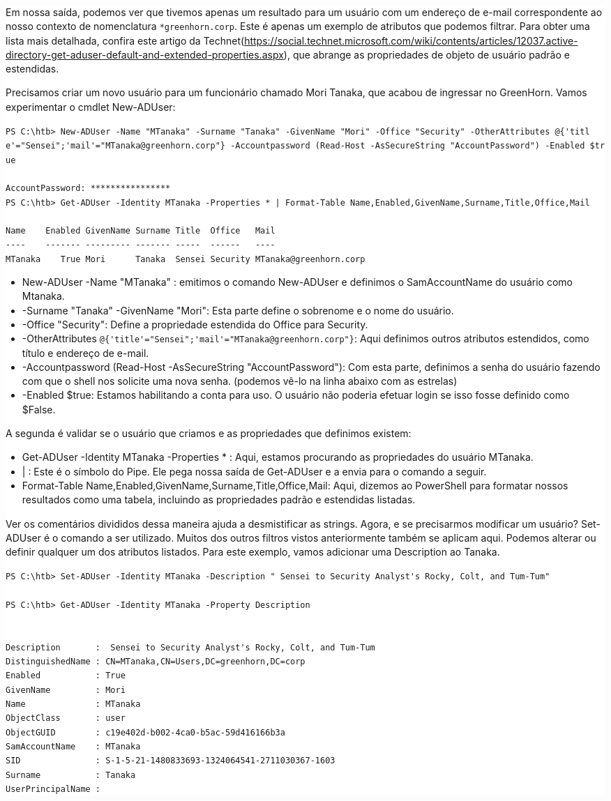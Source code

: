 Em nossa saída, podemos ver que tivemos apenas um resultado para um usuário com um endereço de e-mail correspondente ao nosso contexto de nomenclatura `*greenhorn.corp`. Este é apenas um exemplo de atributos que podemos filtrar. Para obter uma lista mais detalhada, confira este artigo da Technet(https://social.technet.microsoft.com/wiki/contents/articles/12037.active-directory-get-aduser-default-and-extended-properties.aspx), que abrange as propriedades de objeto de usuário padrão e estendidas.

Precisamos criar um novo usuário para um funcionário chamado Mori Tanaka, que acabou de ingressar no GreenHorn. Vamos experimentar o cmdlet New-ADUser:

```powershell-session
PS C:\htb> New-ADUser -Name "MTanaka" -Surname "Tanaka" -GivenName "Mori" -Office "Security" -OtherAttributes @{'title'="Sensei";'mail'="MTanaka@greenhorn.corp"} -Accountpassword (Read-Host -AsSecureString "AccountPassword") -Enabled $true 

AccountPassword: ****************
PS C:\htb> Get-ADUser -Identity MTanaka -Properties * | Format-Table Name,Enabled,GivenName,Surname,Title,Office,Mail

Name    Enabled GivenName Surname Title  Office   Mail
----    ------- --------- ------- -----  ------   ----
MTanaka    True Mori      Tanaka  Sensei Security MTanaka@greenhorn.corp
```

- New-ADUser -Name "MTanaka" : emitimos o comando New-ADUser e definimos o SamAccountName do usuário como Mtanaka.
- -Surname "Tanaka" -GivenName "Mori": Esta parte define o sobrenome e o nome do usuário.
- -Office "Security": Define a propriedade estendida do Office para Security.
- -OtherAttributes `@{'title'="Sensei";'mail'="MTanaka@greenhorn.corp"}`: Aqui definimos outros atributos estendidos, como título e endereço de e-mail.
- -Accountpassword (Read-Host -AsSecureString "AccountPassword"): Com esta parte, definimos a senha do usuário fazendo com que o shell nos solicite uma nova senha. (podemos vê-lo na linha abaixo com as estrelas)
- -Enabled $true: Estamos habilitando a conta para uso. O usuário não poderia efetuar login se isso fosse definido como \$False.

A segunda é validar se o usuário que criamos e as propriedades que definimos existem:

- Get-ADUser -Identity MTanaka -Properties * : Aqui, estamos procurando as propriedades do usuário MTanaka.
- | : Este é o símbolo do Pipe. Ele pega nossa saída de Get-ADUser e a envia para o comando a seguir.
- Format-Table Name,Enabled,GivenName,Surname,Title,Office,Mail: Aqui, dizemos ao PowerShell para formatar nossos resultados como uma tabela, incluindo as propriedades padrão e estendidas listadas.

Ver os comentários divididos dessa maneira ajuda a desmistificar as strings. Agora, e se precisarmos modificar um usuário? Set-ADUser é o comando a ser utilizado. Muitos dos outros filtros vistos anteriormente também se aplicam aqui. Podemos alterar ou definir qualquer um dos atributos listados. Para este exemplo, vamos adicionar uma Description ao Tanaka.

```powershell-session
PS C:\htb> Set-ADUser -Identity MTanaka -Description " Sensei to Security Analyst's Rocky, Colt, and Tum-Tum"  

PS C:\htb> Get-ADUser -Identity MTanaka -Property Description


Description       :  Sensei to Security Analyst's Rocky, Colt, and Tum-Tum
DistinguishedName : CN=MTanaka,CN=Users,DC=greenhorn,DC=corp
Enabled           : True
GivenName         : Mori
Name              : MTanaka
ObjectClass       : user
ObjectGUID        : c19e402d-b002-4ca0-b5ac-59d416166b3a
SamAccountName    : MTanaka
SID               : S-1-5-21-1480833693-1324064541-2711030367-1603
Surname           : Tanaka
UserPrincipalName :
```